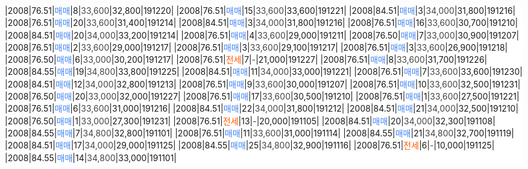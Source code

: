 |2008|76.51|<span style="color:#4285f3">매매</span>|8|<span style="color:#444444">33,600</span>|32,800|191220|
|2008|76.51|<span style="color:#4285f3">매매</span>|15|<span style="color:#444444">33,600</span>|33,600|191221|
|2008|84.51|<span style="color:#4285f3">매매</span>|3|<span style="color:#444444">34,000</span>|31,800|191216|
|2008|76.51|<span style="color:#4285f3">매매</span>|20|<span style="color:#444444">33,600</span>|31,400|191214|
|2008|84.51|<span style="color:#4285f3">매매</span>|3|<span style="color:#444444">34,000</span>|31,800|191216|
|2008|76.51|<span style="color:#4285f3">매매</span>|16|<span style="color:#444444">33,600</span>|30,700|191210|
|2008|84.51|<span style="color:#4285f3">매매</span>|20|<span style="color:#444444">34,000</span>|33,200|191214|
|2008|76.51|<span style="color:#4285f3">매매</span>|4|<span style="color:#444444">33,600</span>|29,000|191211|
|2008|76.50|<span style="color:#4285f3">매매</span>|7|<span style="color:#444444">33,000</span>|30,900|191207|
|2008|76.51|<span style="color:#4285f3">매매</span>|2|<span style="color:#444444">33,600</span>|29,000|191217|
|2008|76.51|<span style="color:#4285f3">매매</span>|3|<span style="color:#444444">33,600</span>|29,100|191217|
|2008|76.51|<span style="color:#4285f3">매매</span>|3|<span style="color:#444444">33,600</span>|26,900|191218|
|2008|76.50|<span style="color:#4285f3">매매</span>|6|<span style="color:#444444">33,000</span>|30,200|191217|
|2008|76.51|<span style="color:#ff5a00">전세</span>|7|<span style="color:#444444">-</span>|21,000|191227|
|2008|76.51|<span style="color:#4285f3">매매</span>|8|<span style="color:#444444">33,600</span>|31,700|191226|
|2008|84.55|<span style="color:#4285f3">매매</span>|19|<span style="color:#444444">34,800</span>|33,800|191225|
|2008|84.51|<span style="color:#4285f3">매매</span>|11|<span style="color:#444444">34,000</span>|33,000|191221|
|2008|76.51|<span style="color:#4285f3">매매</span>|7|<span style="color:#444444">33,600</span>|33,600|191230|
|2008|84.51|<span style="color:#4285f3">매매</span>|12|<span style="color:#444444">34,000</span>|32,800|191213|
|2008|76.51|<span style="color:#4285f3">매매</span>|9|<span style="color:#444444">33,600</span>|30,000|191207|
|2008|76.51|<span style="color:#4285f3">매매</span>|10|<span style="color:#444444">33,600</span>|32,500|191231|
|2008|76.50|<span style="color:#4285f3">매매</span>|20|<span style="color:#444444">33,000</span>|32,000|191227|
|2008|76.51|<span style="color:#4285f3">매매</span>|17|<span style="color:#444444">33,600</span>|30,500|191210|
|2008|76.51|<span style="color:#4285f3">매매</span>|1|<span style="color:#444444">33,600</span>|27,500|191221|
|2008|76.51|<span style="color:#4285f3">매매</span>|6|<span style="color:#444444">33,600</span>|31,000|191216|
|2008|84.51|<span style="color:#4285f3">매매</span>|22|<span style="color:#444444">34,000</span>|31,800|191212|
|2008|84.51|<span style="color:#4285f3">매매</span>|21|<span style="color:#444444">34,000</span>|32,500|191210|
|2008|76.50|<span style="color:#4285f3">매매</span>|1|<span style="color:#444444">33,000</span>|27,300|191231|
|2008|76.51|<span style="color:#ff5a00">전세</span>|13|<span style="color:#444444">-</span>|20,000|191105|
|2008|84.51|<span style="color:#4285f3">매매</span>|20|<span style="color:#444444">34,000</span>|32,300|191108|
|2008|84.55|<span style="color:#4285f3">매매</span>|7|<span style="color:#444444">34,800</span>|32,800|191101|
|2008|76.51|<span style="color:#4285f3">매매</span>|11|<span style="color:#444444">33,600</span>|31,000|191114|
|2008|84.55|<span style="color:#4285f3">매매</span>|21|<span style="color:#444444">34,800</span>|32,700|191119|
|2008|84.51|<span style="color:#4285f3">매매</span>|17|<span style="color:#444444">34,000</span>|29,000|191125|
|2008|84.55|<span style="color:#4285f3">매매</span>|25|<span style="color:#444444">34,800</span>|32,900|191116|
|2008|76.51|<span style="color:#ff5a00">전세</span>|6|<span style="color:#444444">-</span>|10,000|191125|
|2008|84.55|<span style="color:#4285f3">매매</span>|14|<span style="color:#444444">34,800</span>|33,000|191101|
